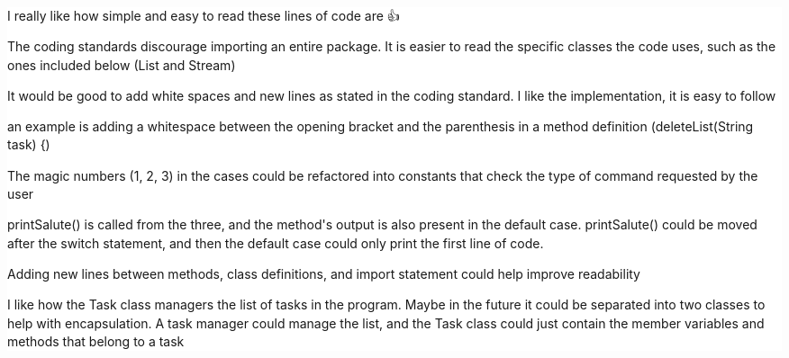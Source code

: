 <panel  header="**4 :fas-comment:**" popup-url="https://github.com/nus-cs2113-AY1920S2/duke/pull/19#discussion_r374492048" expanded>

I really like how simple and easy to read these lines of code are 👍 
</panel>

<panel  header="**5 :fas-comment:**" popup-url="https://github.com/nus-cs2113-AY1920S2/duke/pull/19#discussion_r374492405" expanded>

The coding standards discourage importing an entire package. It is easier to read the specific classes the code uses, such as the ones included below (List and Stream)
</panel>

<panel  header="**6 :fas-comment:**" popup-url="https://github.com/nus-cs2113-AY1920S2/duke/pull/19#discussion_r374493237" expanded>

It would be good to add white spaces and new lines as stated in the coding standard. I like the implementation, it is easy to follow 
</panel>

<panel  header="**7 :fas-comment:**" popup-url="https://github.com/nus-cs2113-AY1920S2/duke/pull/19#discussion_r374494025" expanded>

an example is adding a whitespace between the opening bracket and the parenthesis in a method definition (deleteList(String task) {)
</panel>

<panel  header="**8 :fas-comment:**" popup-url="https://github.com/nus-cs2113-AY1920S2/duke/pull/19#discussion_r374494538" expanded>

The magic numbers (1, 2, 3) in the cases could be refactored into constants that check the type of command requested by the user
</panel>

<panel  header="**9 :fas-comment:**" popup-url="https://github.com/nus-cs2113-AY1920S2/duke/pull/19#discussion_r374495805" expanded>

printSalute() is called from the three, and the method's output is also present in the default case. printSalute() could be moved after the switch statement, and then the default case could only print the first line of code.
</panel>

<panel  header="**10 :fas-comment:**" popup-url="https://github.com/nus-cs2113-AY1920S2/duke/pull/19#discussion_r374496899" expanded>

Adding new lines between methods, class definitions, and import statement could help improve readability 
</panel>

<panel  header="**11 :fas-comment:**" popup-url="https://github.com/nus-cs2113-AY1920S2/duke/pull/19#discussion_r374497406" expanded>

I like how the Task class managers the list of tasks in the program. Maybe in the future it could be separated into two classes to help with encapsulation. A task manager could manage the list, and the Task class could just contain the member variables and methods that belong to a task
</panel>

</panel>
